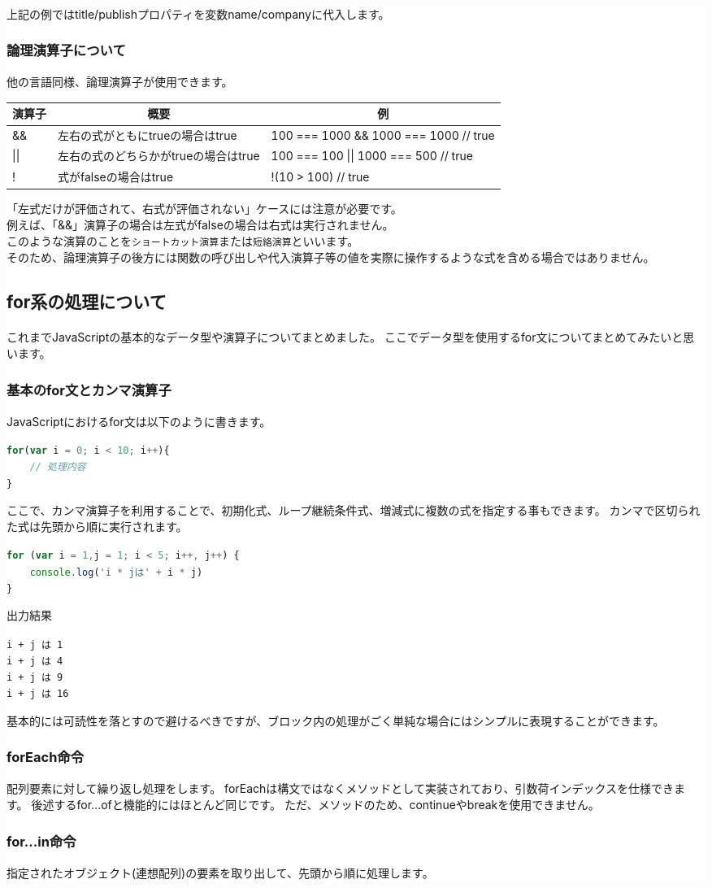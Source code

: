 上記の例ではtitle/publishプロパティを変数name/companyに代入します。

### 論理演算子について
他の言語同様、論理演算子が使用できます。

|演算子|概要|例|
|---|---|---|
|&&|左右の式がともにtrueの場合はtrue|100 === 1000 && 1000 === 1000 // true|
|\|\||左右の式のどちらかがtrueの場合はtrue|100 === 100 \|\| 1000 === 500 // true|
|!|式がfalseの場合はtrue|!(10 > 100) // true|

「左式だけが評価されて、右式が評価されない」ケースには注意が必要です。   
例えば、「&&」演算子の場合は左式がfalseの場合は右式は実行されません。   
このような演算のことを`ショートカット演算`または`短絡演算`といいます。   
そのため、論理演算子の後方には関数の呼び出しや代入演算子等の値を実際に操作するような式を含める場合ではありません。


## for系の処理について
これまでJavaScriptの基本的なデータ型や演算子についてまとめました。
ここでデータ型を使用するfor文についてまとめてみたいと思います。

### 基本のfor文とカンマ演算子
JavaScriptにおけるfor文は以下のように書きます。
```JavaScript
for(var i = 0; i < 10; i++){
    // 処理内容
}
```
ここで、カンマ演算子を利用することで、初期化式、ループ継続条件式、増減式に複数の式を指定する事もできます。
カンマで区切られた式は先頭から順に実行されます。
```JavaScript
for (var i = 1,j = 1; i < 5; i++, j++) {
    console.log('i * jは' + i * j)
}
```
出力結果
```
i + j は 1
i + j は 4
i + j は 9
i + j は 16
```
基本的には可読性を落とすので避けるべきですが、ブロック内の処理がごく単純な場合にはシンプルに表現することができます。

### forEach命令
配列要素に対して繰り返し処理をします。
forEachは構文ではなくメソッドとして実装されており、引数荷インデックスを仕様できます。
後述するfor...ofと機能的にはほとんど同じです。
ただ、メソッドのため、continueやbreakを使用できません。

### for...in命令
指定されたオブジェクト(連想配列)の要素を取り出して、先頭から順に処理します。
